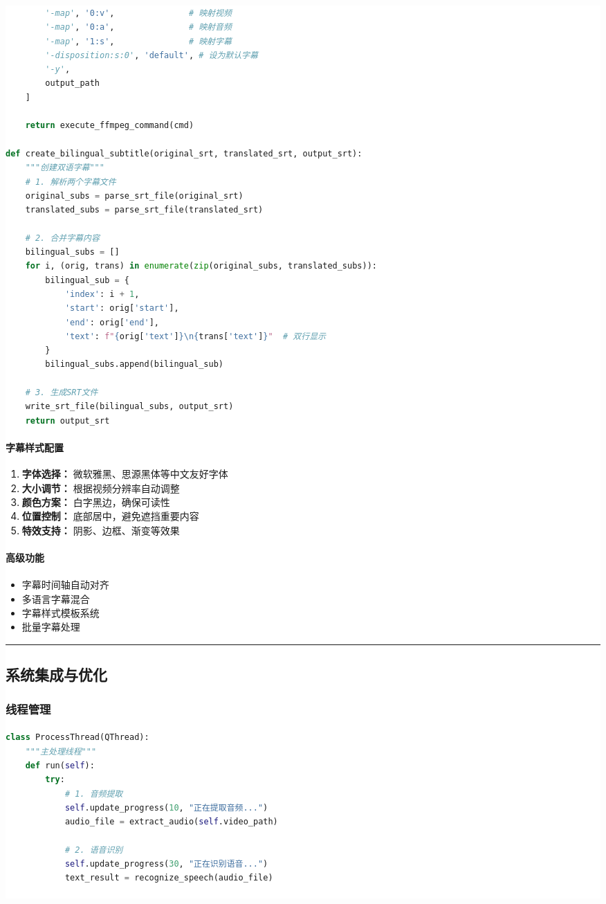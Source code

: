 ```python
        '-map', '0:v',               # 映射视频
        '-map', '0:a',               # 映射音频
        '-map', '1:s',               # 映射字幕
        '-disposition:s:0', 'default', # 设为默认字幕
        '-y',
        output_path
    ]
    
    return execute_ffmpeg_command(cmd)

def create_bilingual_subtitle(original_srt, translated_srt, output_srt):
    """创建双语字幕"""
    # 1. 解析两个字幕文件
    original_subs = parse_srt_file(original_srt)
    translated_subs = parse_srt_file(translated_srt)
    
    # 2. 合并字幕内容
    bilingual_subs = []
    for i, (orig, trans) in enumerate(zip(original_subs, translated_subs)):
        bilingual_sub = {
            'index': i + 1,
            'start': orig['start'],
            'end': orig['end'],
            'text': f"{orig['text']}\n{trans['text']}"  # 双行显示
        }
        bilingual_subs.append(bilingual_sub)
    
    # 3. 生成SRT文件
    write_srt_file(bilingual_subs, output_srt)
    return output_srt
```

#### 字幕样式配置
1. **字体选择：** 微软雅黑、思源黑体等中文友好字体
2. **大小调节：** 根据视频分辨率自动调整
3. **颜色方案：** 白字黑边，确保可读性
4. **位置控制：** 底部居中，避免遮挡重要内容
5. **特效支持：** 阴影、边框、渐变等效果

#### 高级功能
- 字幕时间轴自动对齐
- 多语言字幕混合
- 字幕样式模板系统
- 批量字幕处理

---

## 系统集成与优化

### 线程管理
```python
class ProcessThread(QThread):
    """主处理线程"""
    def run(self):
        try:
            # 1. 音频提取
            self.update_progress(10, "正在提取音频...")
            audio_file = extract_audio(self.video_path)
            
            # 2. 语音识别
            self.update_progress(30, "正在识别语音...")
            text_result = recognize_speech(audio_file)
            
```